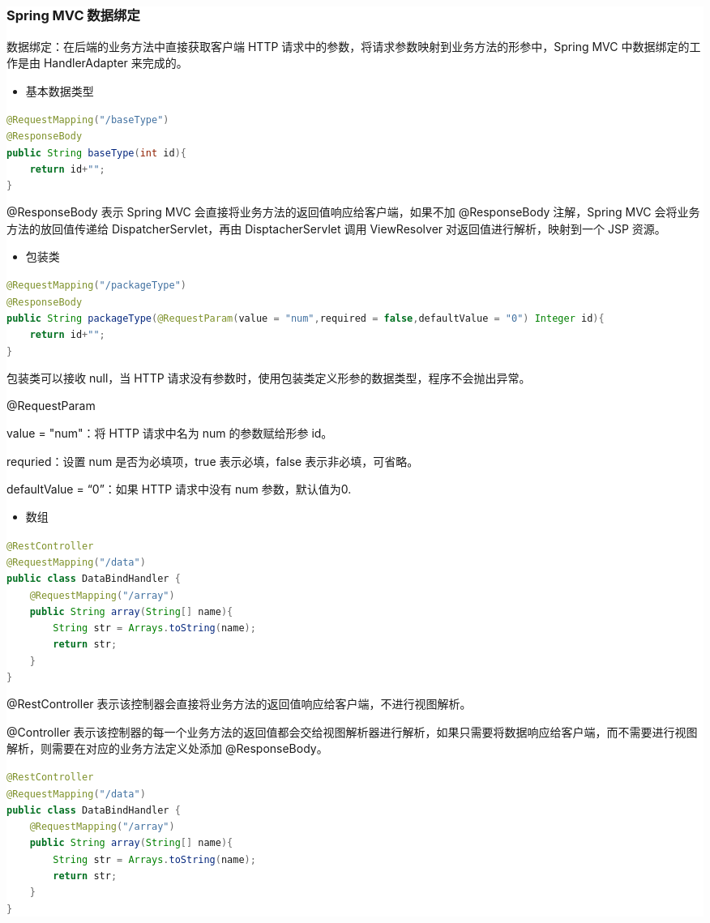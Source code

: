 

### Spring MVC 数据绑定

数据绑定：在后端的业务方法中直接获取客户端 HTTP 请求中的参数，将请求参数映射到业务方法的形参中，Spring MVC 中数据绑定的工作是由 HandlerAdapter 来完成的。

- 基本数据类型

```java
@RequestMapping("/baseType")
@ResponseBody
public String baseType(int id){
    return id+"";
}
```

@ResponseBody 表示 Spring MVC 会直接将业务方法的返回值响应给客户端，如果不加 @ResponseBody 注解，Spring MVC 会将业务方法的放回值传递给 DispatcherServlet，再由 DisptacherServlet 调用 ViewResolver 对返回值进行解析，映射到一个 JSP 资源。

- 包装类

```java
@RequestMapping("/packageType")
@ResponseBody
public String packageType(@RequestParam(value = "num",required = false,defaultValue = "0") Integer id){
    return id+"";
}
```

包装类可以接收 null，当 HTTP 请求没有参数时，使用包装类定义形参的数据类型，程序不会抛出异常。

@RequestParam

value = "num"：将 HTTP 请求中名为 num 的参数赋给形参 id。

requried：设置 num 是否为必填项，true 表示必填，false 表示非必填，可省略。

defaultValue = “0”：如果 HTTP 请求中没有 num 参数，默认值为0.

- 数组

```java
@RestController
@RequestMapping("/data")
public class DataBindHandler {
    @RequestMapping("/array")
    public String array(String[] name){
        String str = Arrays.toString(name);
        return str;
    }
}
```

@RestController 表示该控制器会直接将业务方法的返回值响应给客户端，不进行视图解析。

@Controller 表示该控制器的每一个业务方法的返回值都会交给视图解析器进行解析，如果只需要将数据响应给客户端，而不需要进行视图解析，则需要在对应的业务方法定义处添加 @ResponseBody。

```java
@RestController
@RequestMapping("/data")
public class DataBindHandler {
    @RequestMapping("/array")
    public String array(String[] name){
        String str = Arrays.toString(name);
        return str;
    }
}
```
